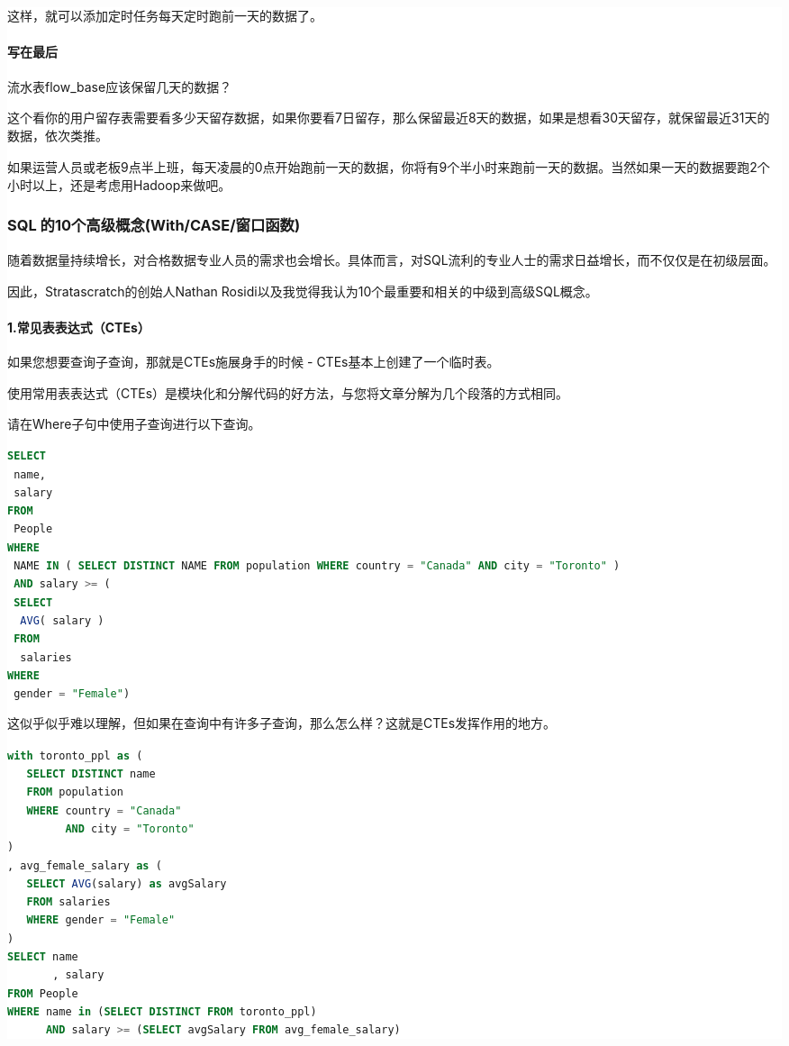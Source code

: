 这样，就可以添加定时任务每天定时跑前一天的数据了。

#### 写在最后

流水表flow_base应该保留几天的数据？

这个看你的用户留存表需要看多少天留存数据，如果你要看7日留存，那么保留最近8天的数据，如果是想看30天留存，就保留最近31天的数据，依次类推。

如果运营人员或老板9点半上班，每天凌晨的0点开始跑前一天的数据，你将有9个半小时来跑前一天的数据。当然如果一天的数据要跑2个小时以上，还是考虑用Hadoop来做吧。

### SQL 的10个高级概念(With/CASE/窗口函数)

随着数据量持续增长，对合格数据专业人员的需求也会增长。具体而言，对SQL流利的专业人士的需求日益增长，而不仅仅是在初级层面。

因此，Stratascratch的创始人Nathan Rosidi以及我觉得我认为10个最重要和相关的中级到高级SQL概念。

#### 1.常见表表达式（CTEs）

如果您想要查询子查询，那就是CTEs施展身手的时候 - CTEs基本上创建了一个临时表。

使用常用表表达式（CTEs）是模块化和分解代码的好方法，与您将文章分解为几个段落的方式相同。

请在Where子句中使用子查询进行以下查询。

```sql
SELECT   
 name,  
 salary   
FROM  
 People   
WHERE  
 NAME IN ( SELECT DISTINCT NAME FROM population WHERE country = "Canada" AND city = "Toronto" )   
 AND salary >= (  
 SELECT  
  AVG( salary )   
 FROM  
  salaries   
WHERE  
 gender = "Female")  
```

这似乎似乎难以理解，但如果在查询中有许多子查询，那么怎么样？这就是CTEs发挥作用的地方。

```sql
with toronto_ppl as (  
   SELECT DISTINCT name  
   FROM population  
   WHERE country = "Canada"  
         AND city = "Toronto"  
)  
, avg_female_salary as (  
   SELECT AVG(salary) as avgSalary  
   FROM salaries  
   WHERE gender = "Female"  
)  
SELECT name  
       , salary  
FROM People  
WHERE name in (SELECT DISTINCT FROM toronto_ppl)  
      AND salary >= (SELECT avgSalary FROM avg_female_salary)  
```
